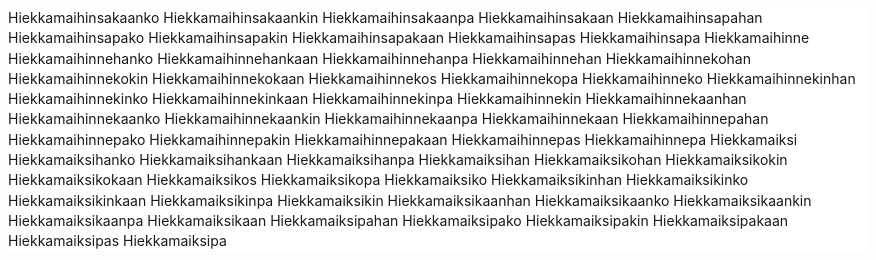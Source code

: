 Hiekkamaihinsakaanko
Hiekkamaihinsakaankin
Hiekkamaihinsakaanpa
Hiekkamaihinsakaan
Hiekkamaihinsapahan
Hiekkamaihinsapako
Hiekkamaihinsapakin
Hiekkamaihinsapakaan
Hiekkamaihinsapas
Hiekkamaihinsapa
Hiekkamaihinne
Hiekkamaihinnehanko
Hiekkamaihinnehankaan
Hiekkamaihinnehanpa
Hiekkamaihinnehan
Hiekkamaihinnekohan
Hiekkamaihinnekokin
Hiekkamaihinnekokaan
Hiekkamaihinnekos
Hiekkamaihinnekopa
Hiekkamaihinneko
Hiekkamaihinnekinhan
Hiekkamaihinnekinko
Hiekkamaihinnekinkaan
Hiekkamaihinnekinpa
Hiekkamaihinnekin
Hiekkamaihinnekaanhan
Hiekkamaihinnekaanko
Hiekkamaihinnekaankin
Hiekkamaihinnekaanpa
Hiekkamaihinnekaan
Hiekkamaihinnepahan
Hiekkamaihinnepako
Hiekkamaihinnepakin
Hiekkamaihinnepakaan
Hiekkamaihinnepas
Hiekkamaihinnepa
Hiekkamaiksi
Hiekkamaiksihanko
Hiekkamaiksihankaan
Hiekkamaiksihanpa
Hiekkamaiksihan
Hiekkamaiksikohan
Hiekkamaiksikokin
Hiekkamaiksikokaan
Hiekkamaiksikos
Hiekkamaiksikopa
Hiekkamaiksiko
Hiekkamaiksikinhan
Hiekkamaiksikinko
Hiekkamaiksikinkaan
Hiekkamaiksikinpa
Hiekkamaiksikin
Hiekkamaiksikaanhan
Hiekkamaiksikaanko
Hiekkamaiksikaankin
Hiekkamaiksikaanpa
Hiekkamaiksikaan
Hiekkamaiksipahan
Hiekkamaiksipako
Hiekkamaiksipakin
Hiekkamaiksipakaan
Hiekkamaiksipas
Hiekkamaiksipa